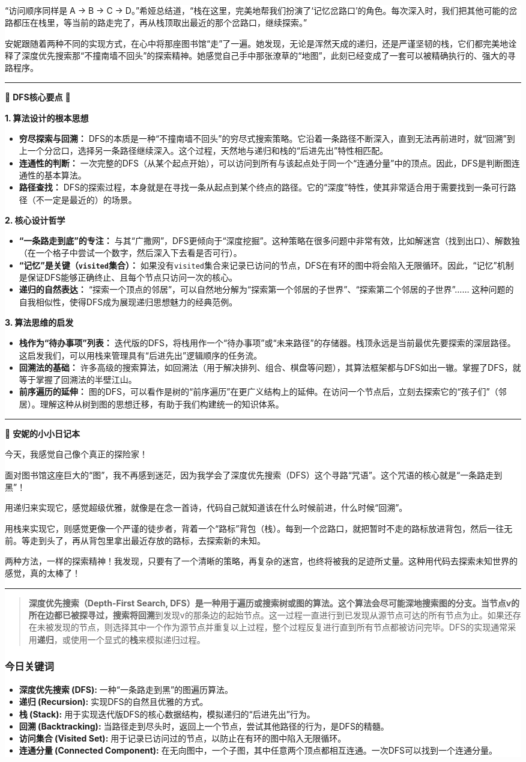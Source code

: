 “访问顺序同样是 A -> B -> C -> D。”希娅总结道，“栈在这里，完美地帮我们扮演了‘记忆岔路口’的角色。每次深入时，我们把其他可能的岔路都压在栈里，等当前的路走完了，再从栈顶取出最近的那个岔路口，继续探索。”

安妮跟随着两种不同的实现方式，在心中将那座图书馆“走”了一遍。她发现，无论是浑然天成的递归，还是严谨坚韧的栈，它们都完美地诠释了深度优先搜索那“不撞南墙不回头”的探索精神。她感觉自己手中那张潦草的“地图”，此刻已经变成了一套可以被精确执行的、强大的寻路程序。

---

🌸 **DFS核心要点** 🌸

**1. 算法设计的根本思想**
- **穷尽探索与回溯：** DFS的本质是一种“不撞南墙不回头”的穷尽式搜索策略。它沿着一条路径不断深入，直到无法再前进时，就“回溯”到上一个分岔口，选择另一条路径继续深入。这个过程，天然地与递归和栈的“后进先出”特性相匹配。
- **连通性的判断：** 一次完整的DFS（从某个起点开始），可以访问到所有与该起点处于同一个“连通分量”中的顶点。因此，DFS是判断图连通性的基本算法。
- **路径查找：** DFS的探索过程，本身就是在寻找一条从起点到某个终点的路径。它的“深度”特性，使其非常适合用于需要找到一条可行路径（不一定是最近的）的场景。

**2. 核心设计哲学**
- **“一条路走到底”的专注：** 与其“广撒网”，DFS更倾向于“深度挖掘”。这种策略在很多问题中非常有效，比如解迷宫（找到出口）、解数独（在一个格子中尝试一个数字，然后深入下去看是否可行）。
- **“记忆”是关键（`visited`集合）：** 如果没有`visited`集合来记录已访问的节点，DFS在有环的图中将会陷入无限循环。因此，“记忆”机制是保证DFS能够正确终止、且每个节点只访问一次的核心。
- **递归的自然表达：** “探索一个顶点的邻居”，可以自然地分解为“探索第一个邻居的子世界”、“探索第二个邻居的子世界”…… 这种问题的自我相似性，使得DFS成为展现递归思想魅力的经典范例。

**3. 算法思维的启发**
- **栈作为“待办事项”列表：** 迭代版的DFS，将栈用作一个“待办事项”或“未来路径”的存储器。栈顶永远是当前最优先要探索的深层路径。这启发我们，可以用栈来管理具有“后进先出”逻辑顺序的任务流。
- **回溯法的基础：** 许多高级的搜索算法，如回溯法（用于解决排列、组合、棋盘等问题），其算法框架都与DFS如出一辙。掌握了DFS，就等于掌握了回溯法的半壁江山。
- **前序遍历的延伸：** 图的DFS，可以看作是树的“前序遍历”在更广义结构上的延伸。在访问一个节点后，立刻去探索它的“孩子们”（邻居）。理解这种从树到图的思想迁移，有助于我们构建统一的知识体系。

---

🎀 **安妮的小小日记本**

今天，我感觉自己像个真正的探险家！

面对图书馆这座巨大的“图”，我不再感到迷茫，因为我学会了深度优先搜索（DFS）这个寻路“咒语”。这个咒语的核心就是“一条路走到黑”！

用递归来实现它，感觉超级优雅，就像是在念一首诗，代码自己就知道该在什么时候前进，什么时候“回溯”。

用栈来实现它，则感觉更像一个严谨的徒步者，背着一个“路标”背包（栈）。每到一个岔路口，就把暂时不走的路标放进背包，然后一往无前。等走到头了，再从背包里拿出最近存放的路标，去探索新的未知。

两种方法，一样的探索精神！我发现，只要有了一个清晰的策略，再复杂的迷宫，也终将被我的足迹所丈量。这种用代码去探索未知世界的感觉，真的太棒了！

---

> **深度优先搜索（Depth-First Search, DFS）**是一种用于遍历或搜索树或图的算法。这个算法会尽可能深地搜索图的分支。当节点v的所在边都已被探寻过，搜索将**回溯**到发现v的那条边的起始节点。这一过程一直进行到已发现从源节点可达的所有节点为止。如果还存在未被发现的节点，则选择其中一个作为源节点并重复以上过程，整个过程反复进行直到所有节点都被访问完毕。DFS的实现通常采用**递归**，或使用一个显式的**栈**来模拟递归过程。

### 今日关键词

- **深度优先搜索 (DFS):** 一种“一条路走到黑”的图遍历算法。
- **递归 (Recursion):** 实现DFS的自然且优雅的方式。
- **栈 (Stack):** 用于实现迭代版DFS的核心数据结构，模拟递归的“后进先出”行为。
- **回溯 (Backtracking):** 当路径走到尽头时，返回上一个节点，尝试其他路径的行为，是DFS的精髓。
- **访问集合 (Visited Set):** 用于记录已访问过的节点，以防止在有环的图中陷入无限循环。
- **连通分量 (Connected Component):** 在无向图中，一个子图，其中任意两个顶点都相互连通。一次DFS可以找到一个连通分量。
